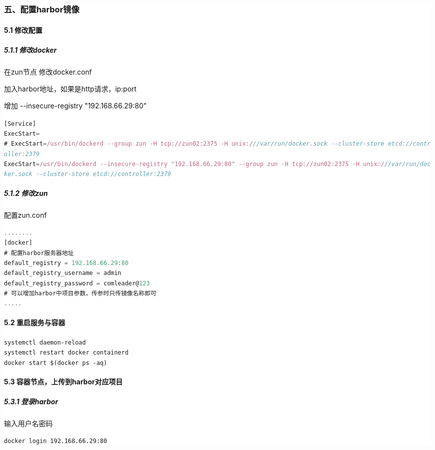 


### 五、配置harbor镜像

#### 5.1 修改配置

##### 5.1.1 修改docker

在zun节点 修改docker.conf

加入harbor地址，如果是http请求，ip:port

增加 --insecure-registry "192.168.66.29:80"

```javascript
[Service]
ExecStart=
# ExecStart=/usr/bin/dockerd --group zun -H tcp://zun02:2375 -H unix:///var/run/docker.sock --cluster-store etcd://controller:2379
ExecStart=/usr/bin/dockerd --insecure-registry "192.168.66.29:80" --group zun -H tcp://zun02:2375 -H unix:///var/run/docker.sock --cluster-store etcd://controller:2379
```

##### 5.1.2 修改zun

配置zun.conf

```javascript
........
[docker]
# 配置harbor服务器地址
default_registry = 192.168.66.29:80
default_registry_username = admin
default_registry_password = comleader@123
# 可以增加harbor中项目参数，传参时只传镜像名称即可
.....
```



#### 5.2  重启服务与容器

```
systemctl daemon-reload
systemctl restart docker containerd
docker start $(docker ps -aq)
```



#### 5.3 容器节点，上传到harbor对应项目

##### 5.3.1 登录harbor

输入用户名密码

```
docker login 192.168.66.29:80
```
